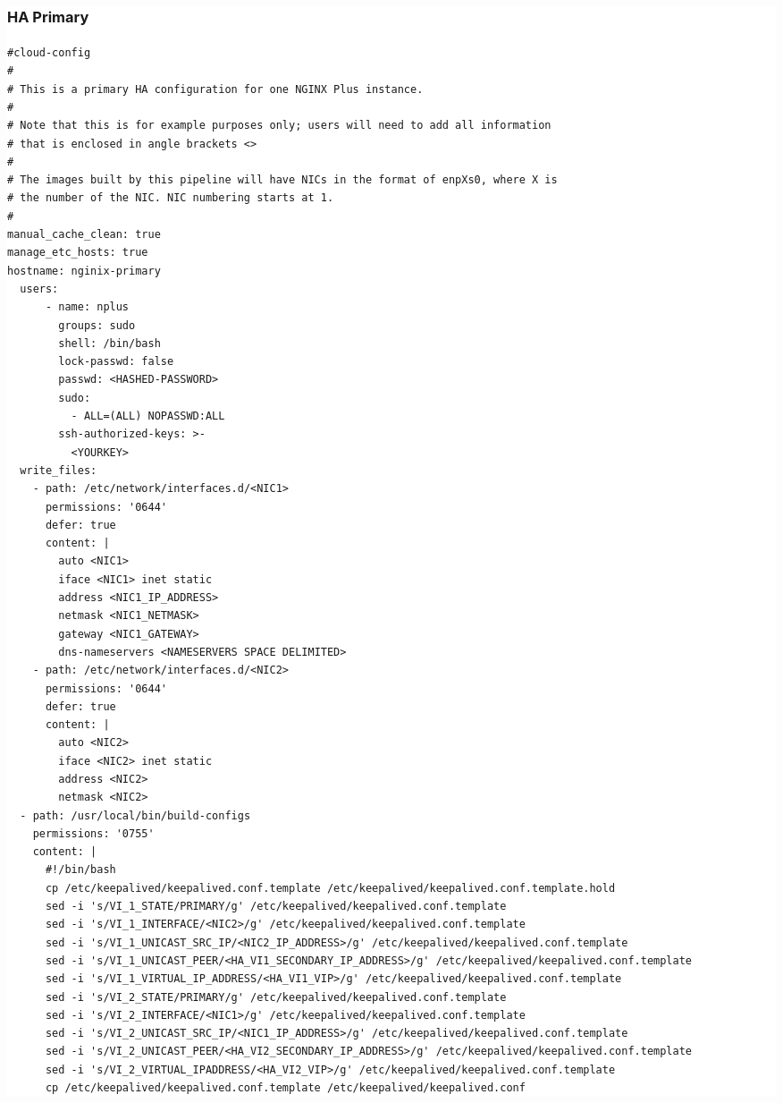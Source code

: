 ### HA Primary

```
#cloud-config
#
# This is a primary HA configuration for one NGINX Plus instance.
#
# Note that this is for example purposes only; users will need to add all information
# that is enclosed in angle brackets <>
#
# The images built by this pipeline will have NICs in the format of enpXs0, where X is
# the number of the NIC. NIC numbering starts at 1.
#
manual_cache_clean: true
manage_etc_hosts: true
hostname: nginix-primary
  users:
      - name: nplus
        groups: sudo
        shell: /bin/bash
        lock-passwd: false
        passwd: <HASHED-PASSWORD>
        sudo:
          - ALL=(ALL) NOPASSWD:ALL
        ssh-authorized-keys: >-
          <YOURKEY>
  write_files:
    - path: /etc/network/interfaces.d/<NIC1>
      permissions: '0644'
      defer: true
      content: |
        auto <NIC1>
        iface <NIC1> inet static
        address <NIC1_IP_ADDRESS>
        netmask <NIC1_NETMASK>
        gateway <NIC1_GATEWAY>
        dns-nameservers <NAMESERVERS SPACE DELIMITED>
    - path: /etc/network/interfaces.d/<NIC2>
      permissions: '0644'
      defer: true
      content: |
        auto <NIC2>
        iface <NIC2> inet static
        address <NIC2>
        netmask <NIC2>
  - path: /usr/local/bin/build-configs
    permissions: '0755'
    content: |
      #!/bin/bash
      cp /etc/keepalived/keepalived.conf.template /etc/keepalived/keepalived.conf.template.hold
      sed -i 's/VI_1_STATE/PRIMARY/g' /etc/keepalived/keepalived.conf.template
      sed -i 's/VI_1_INTERFACE/<NIC2>/g' /etc/keepalived/keepalived.conf.template
      sed -i 's/VI_1_UNICAST_SRC_IP/<NIC2_IP_ADDRESS>/g' /etc/keepalived/keepalived.conf.template
      sed -i 's/VI_1_UNICAST_PEER/<HA_VI1_SECONDARY_IP_ADDRESS>/g' /etc/keepalived/keepalived.conf.template
      sed -i 's/VI_1_VIRTUAL_IP_ADDRESS/<HA_VI1_VIP>/g' /etc/keepalived/keepalived.conf.template
      sed -i 's/VI_2_STATE/PRIMARY/g' /etc/keepalived/keepalived.conf.template
      sed -i 's/VI_2_INTERFACE/<NIC1>/g' /etc/keepalived/keepalived.conf.template
      sed -i 's/VI_2_UNICAST_SRC_IP/<NIC1_IP_ADDRESS>/g' /etc/keepalived/keepalived.conf.template
      sed -i 's/VI_2_UNICAST_PEER/<HA_VI2_SECONDARY_IP_ADDRESS>/g' /etc/keepalived/keepalived.conf.template
      sed -i 's/VI_2_VIRTUAL_IPADDRESS/<HA_VI2_VIP>/g' /etc/keepalived/keepalived.conf.template
      cp /etc/keepalived/keepalived.conf.template /etc/keepalived/keepalived.conf
```